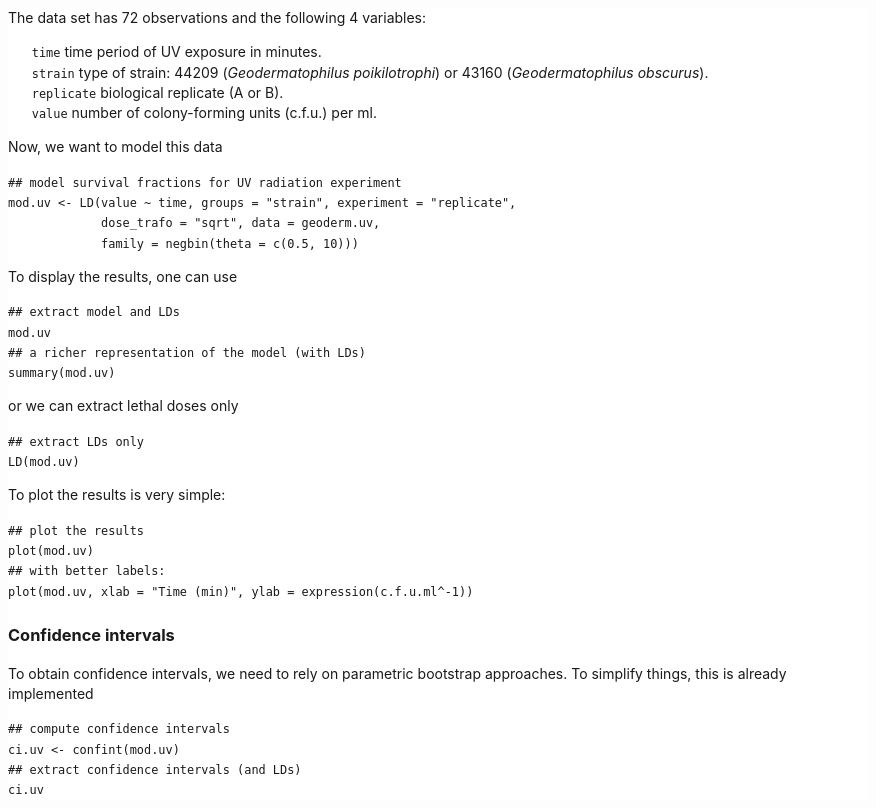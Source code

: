 <p>The data set has 72 observations and the following 4 variables: </p>

<ul class="task-list">
<li>
<code>time</code> time period of UV exposure in minutes.</li>
<li>
<code>strain</code> type of strain: 44209 (<em>Geodermatophilus poikilotrophi</em>) or 43160 (<em>Geodermatophilus obscurus</em>).</li>
<li>
<code>replicate</code> biological replicate (A or B).</li>
<li>
<code>value</code> number of colony-forming units (c.f.u.) per ml.</li>
</ul>

<p>Now, we want to model this data</p>

<pre><code>## model survival fractions for UV radiation experiment
mod.uv &lt;- LD(value ~ time, groups = "strain", experiment = "replicate",
             dose_trafo = "sqrt", data = geoderm.uv,
             family = negbin(theta = c(0.5, 10)))
</code></pre>

<p>To display the results, one can use</p>

<pre><code>## extract model and LDs
mod.uv
## a richer representation of the model (with LDs)
summary(mod.uv)
</code></pre>

<p>or we can extract lethal doses only    </p>

<pre><code>## extract LDs only
LD(mod.uv)
</code></pre>

<p>To plot the results is very simple:</p>

<pre><code>## plot the results
plot(mod.uv)
## with better labels:
plot(mod.uv, xlab = "Time (min)", ylab = expression(c.f.u.ml^-1))
</code></pre>

<h3>
<a id="user-content-confidence-intervals" class="anchor" href="#confidence-intervals" aria-hidden="true"><span class="octicon octicon-link"></span></a>Confidence intervals</h3>

<p>To obtain confidence intervals, we need to rely on parametric bootstrap approaches. To simplify things, this is already implemented</p>

<pre><code>## compute confidence intervals
ci.uv &lt;- confint(mod.uv)
## extract confidence intervals (and LDs)
ci.uv
</code></pre>
